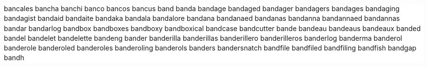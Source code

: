 bancales
bancha
banchi
banco
bancos
bancus
band
banda
bandage
bandaged
bandager
bandagers
bandages
bandaging
bandagist
bandaid
bandaite
bandaka
bandala
bandalore
bandana
bandanaed
bandanas
bandanna
bandannaed
bandannas
bandar
bandarlog
bandbox
bandboxes
bandboxy
bandboxical
bandcase
bandcutter
bande
bandeau
bandeaus
bandeaux
banded
bandel
bandelet
bandelette
bandeng
bander
banderilla
banderillas
banderillero
banderilleros
banderlog
banderma
banderol
banderole
banderoled
banderoles
banderoling
banderols
banders
bandersnatch
bandfile
bandfiled
bandfiling
bandfish
bandgap
bandh
